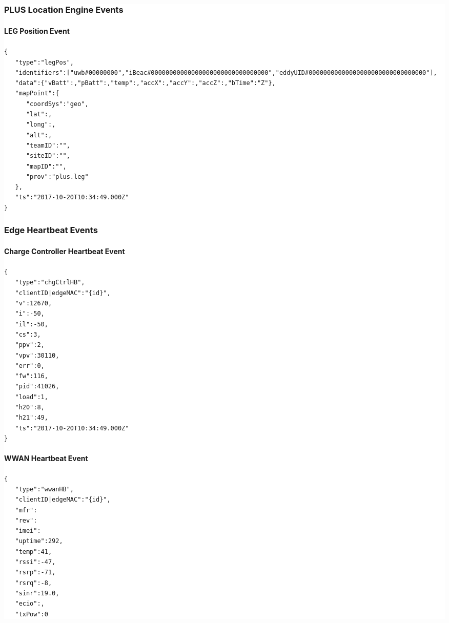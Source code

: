 ### PLUS Location Engine Events 

#### LEG Position Event

```
{
   "type":"legPos",
   "identifiers":["uwb#00000000","iBeac#00000000000000000000000000000000","eddyUID#00000000000000000000000000000000"],
   "data":{"vBatt":,"pBatt":,"temp":,"accX":,"accY":,"accZ":,"bTime":"Z"},
   "mapPoint":{
      "coordSys":"geo",
      "lat":,
      "long":,
      "alt":,
      "teamID":"",
      "siteID":"",
      "mapID":"",
      "prov":"plus.leg"
   },
   "ts":"2017-10-20T10:34:49.000Z"
}
```

### Edge Heartbeat Events 

#### Charge Controller Heartbeat Event 

```
{
   "type":"chgCtrlHB",
   "clientID|edgeMAC":"{id}",
   "v":12670,
   "i":-50,
   "il":-50,
   "cs":3,
   "ppv":2,
   "vpv":30110,
   "err":0,
   "fw":116,
   "pid":41026,
   "load":1,
   "h20":8,
   "h21":49,
   "ts":"2017-10-20T10:34:49.000Z"
}
```

#### WWAN Heartbeat Event 

```
{
   "type":"wwanHB",
   "clientID|edgeMAC":"{id}",
   "mfr":
   "rev":
   "imei":
   "uptime":292,
   "temp":41,
   "rssi":-47,
   "rsrp":-71,
   "rsrq":-8,
   "sinr":19.0,
   "ecio":,
   "txPow":0
```